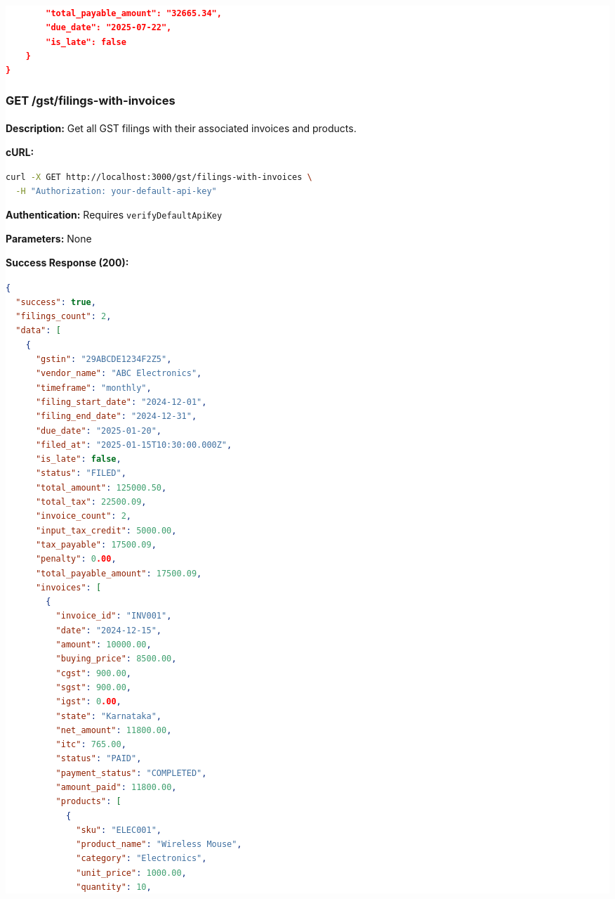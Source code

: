 ```json
        "total_payable_amount": "32665.34",
        "due_date": "2025-07-22",
        "is_late": false
    }
}
```

### GET /gst/filings-with-invoices
**Description:** Get all GST filings with their associated invoices and products.

**cURL:**
```bash
curl -X GET http://localhost:3000/gst/filings-with-invoices \
  -H "Authorization: your-default-api-key"
```

**Authentication:** Requires `verifyDefaultApiKey`

**Parameters:** None

**Success Response (200):**
```json
{
  "success": true,
  "filings_count": 2,
  "data": [
    {
      "gstin": "29ABCDE1234F2Z5",
      "vendor_name": "ABC Electronics",
      "timeframe": "monthly",
      "filing_start_date": "2024-12-01",
      "filing_end_date": "2024-12-31",
      "due_date": "2025-01-20",
      "filed_at": "2025-01-15T10:30:00.000Z",
      "is_late": false,
      "status": "FILED",
      "total_amount": 125000.50,
      "total_tax": 22500.09,
      "invoice_count": 2,
      "input_tax_credit": 5000.00,
      "tax_payable": 17500.09,
      "penalty": 0.00,
      "total_payable_amount": 17500.09,
      "invoices": [
        {
          "invoice_id": "INV001",
          "date": "2024-12-15",
          "amount": 10000.00,
          "buying_price": 8500.00,
          "cgst": 900.00,
          "sgst": 900.00,
          "igst": 0.00,
          "state": "Karnataka",
          "net_amount": 11800.00,
          "itc": 765.00,
          "status": "PAID",
          "payment_status": "COMPLETED",
          "amount_paid": 11800.00,
          "products": [
            {
              "sku": "ELEC001",
              "product_name": "Wireless Mouse",
              "category": "Electronics",
              "unit_price": 1000.00,
              "quantity": 10,
```